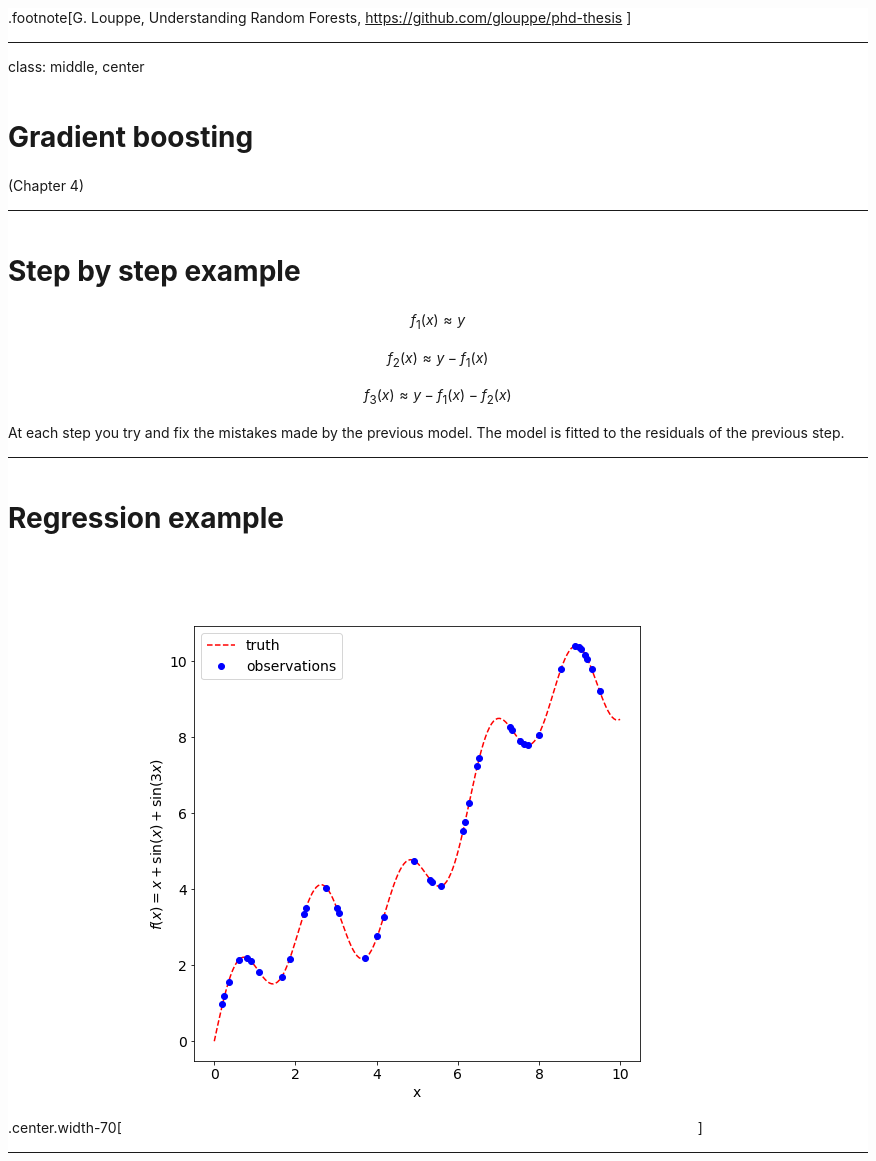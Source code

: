.footnote[G. Louppe, Understanding Random Forests,
  https://github.com/glouppe/phd-thesis
]

---

class: middle, center

# Gradient boosting

(Chapter 4)

---

# Step by step example

$$f_1(x) \approx y$$

$$f_2(x) \approx y - f_1(x)$$

$$f_3(x) \approx y - f_1(x) - f_2(x)$$

At each step you try and fix the mistakes made by the previous model. The
model is fitted to the residuals of the previous step.

---

# Regression example

.center.width-70[![](images/gradient_boost_true.png)]

---